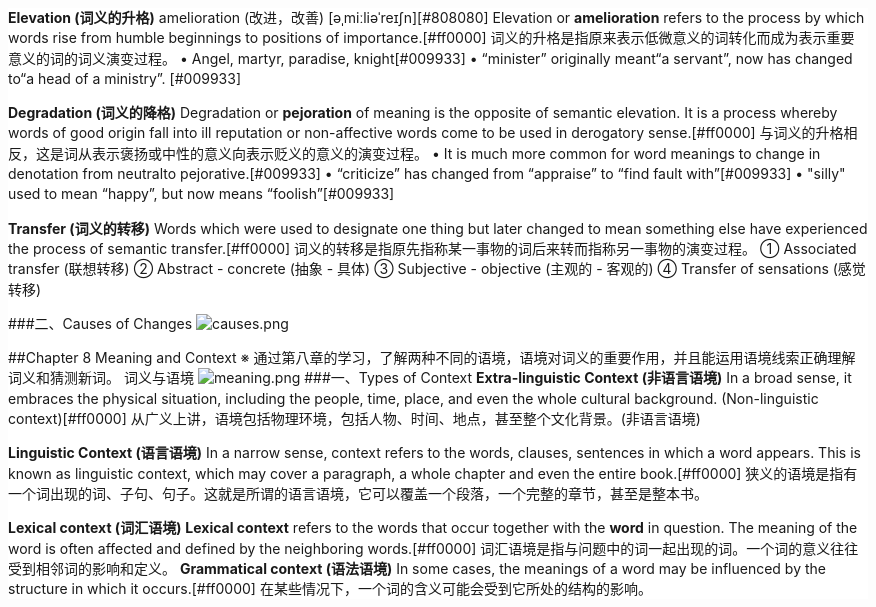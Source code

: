 **Elevation (词义的升格)**
amelioration (改进，改善) [əˌmiːliəˈreɪʃn][#808080]
Elevation or **amelioration** refers to the process by which words rise from humble beginnings to positions of importance.[#ff0000]
词义的升格是指原来表示低微意义的词转化而成为表示重要意义的词的词义演变过程。
• Angel, martyr, paradise, knight[#009933]
• “minister” originally meant“a servant”, now has changed to“a head of a ministry”. [#009933]

**Degradation (词义的降格)**
Degradation or **pejoration** of meaning is the opposite of semantic elevation. It is a process whereby words of good origin fall into ill reputation or non-affective words come to be used in derogatory sense.[#ff0000]
与词义的升格相反，这是词从表示褒扬或中性的意义向表示贬义的意义的演变过程。
• It is much more common for word meanings to change in denotation from neutralto pejorative.[#009933]
• “criticize” has changed from “appraise” to “find fault with”[#009933]
• "silly" used to mean “happy”, but now means “foolish”[#009933]

**Transfer (词义的转移)**
Words which were used to designate one thing but later changed to mean something else have experienced the process of semantic transfer.[#ff0000]
词义的转移是指原先指称某一事物的词后来转而指称另一事物的演变过程。
① Associated transfer (联想转移)
② Abstract - concrete (抽象 - 具体)
③ Subjective - objective (主观的 - 客观的)
④ Transfer of sensations (感觉转移)

###二、Causes of Changes
![causes.png](https://i.loli.net/2021/03/17/abn1SscevW89Ti3.png)

##Chapter 8    Meaning and Context ※
通过第八章的学习，了解两种不同的语境，语境对词义的重要作用，并且能运用语境线索正确理解词义和猜测新词。
词义与语境
![meaning.png](https://i.loli.net/2021/03/17/mTM2cAkDbnHG5f3.png)
###一、Types of Context
**Extra-linguistic Context (非语言语境)**
In a broad sense, it embraces the physical situation, including the people, time, place, and even the whole cultural background. (Non-linguistic context)[#ff0000]
从广义上讲，语境包括物理环境，包括人物、时间、地点，甚至整个文化背景。(非语言语境)

**Linguistic Context (语言语境)**
In a narrow sense, context refers to the words, clauses, sentences in which a word appears. This is known as linguistic context, which may cover a paragraph, a whole chapter and even the entire book.[#ff0000]
狭义的语境是指有一个词出现的词、子句、句子。这就是所谓的语言语境，它可以覆盖一个段落，一个完整的章节，甚至是整本书。

**Lexical context (词汇语境)**
**Lexical context** refers to the words that occur together with the **word** in question. The meaning of the word is often affected and defined by the neighboring words.[#ff0000]
词汇语境是指与问题中的词一起出现的词。一个词的意义往往受到相邻词的影响和定义。
**Grammatical context (语法语境)**
In some cases, the meanings of a word may be influenced by the structure in which it occurs.[#ff0000]
在某些情况下，一个词的含义可能会受到它所处的结构的影响。
